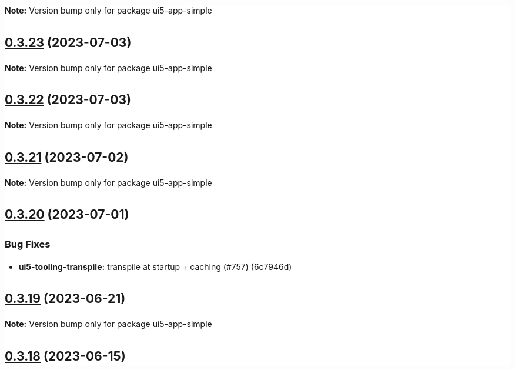 **Note:** Version bump only for package ui5-app-simple





## [0.3.23](https://github.com/ui5-community/ui5-ecosystem-showcase/compare/ui5-app-simple@0.3.22...ui5-app-simple@0.3.23) (2023-07-03)

**Note:** Version bump only for package ui5-app-simple





## [0.3.22](https://github.com/ui5-community/ui5-ecosystem-showcase/compare/ui5-app-simple@0.3.21...ui5-app-simple@0.3.22) (2023-07-03)

**Note:** Version bump only for package ui5-app-simple





## [0.3.21](https://github.com/ui5-community/ui5-ecosystem-showcase/compare/ui5-app-simple@0.3.20...ui5-app-simple@0.3.21) (2023-07-02)

**Note:** Version bump only for package ui5-app-simple





## [0.3.20](https://github.com/ui5-community/ui5-ecosystem-showcase/compare/ui5-app-simple@0.3.19...ui5-app-simple@0.3.20) (2023-07-01)


### Bug Fixes

* **ui5-tooling-transpile:** transpile at startup + caching ([#757](https://github.com/ui5-community/ui5-ecosystem-showcase/issues/757)) ([6c7946d](https://github.com/ui5-community/ui5-ecosystem-showcase/commit/6c7946d05abf34f11c6ad8ad593f3d418272527e))





## [0.3.19](https://github.com/ui5-community/ui5-ecosystem-showcase/compare/ui5-app-simple@0.3.18...ui5-app-simple@0.3.19) (2023-06-21)

**Note:** Version bump only for package ui5-app-simple





## [0.3.18](https://github.com/ui5-community/ui5-ecosystem-showcase/compare/ui5-app-simple@0.3.17...ui5-app-simple@0.3.18) (2023-06-15)
